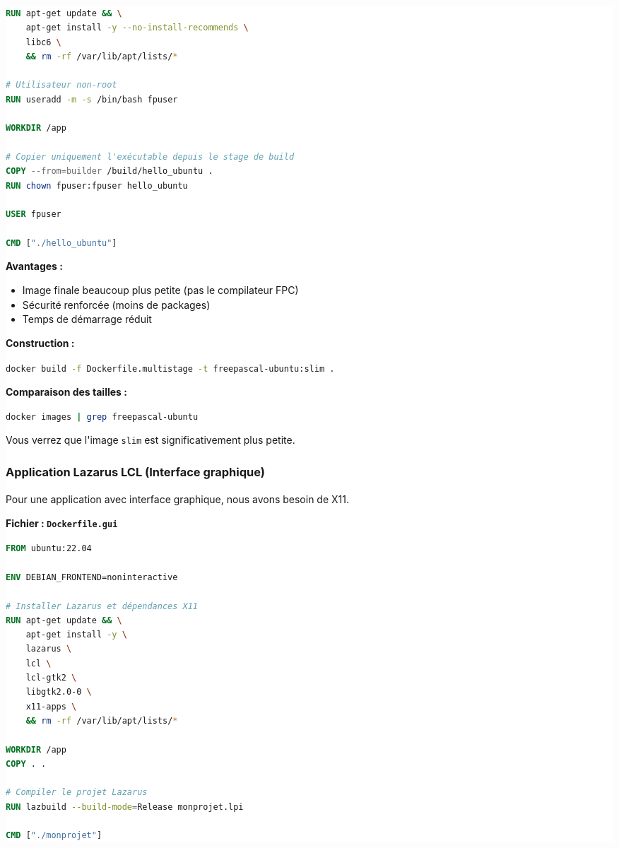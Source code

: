 ```dockerfile
RUN apt-get update && \
    apt-get install -y --no-install-recommends \
    libc6 \
    && rm -rf /var/lib/apt/lists/*

# Utilisateur non-root
RUN useradd -m -s /bin/bash fpuser

WORKDIR /app

# Copier uniquement l'exécutable depuis le stage de build
COPY --from=builder /build/hello_ubuntu .
RUN chown fpuser:fpuser hello_ubuntu

USER fpuser

CMD ["./hello_ubuntu"]
```

**Avantages :**
- Image finale beaucoup plus petite (pas le compilateur FPC)
- Sécurité renforcée (moins de packages)
- Temps de démarrage réduit

**Construction :**

```bash
docker build -f Dockerfile.multistage -t freepascal-ubuntu:slim .
```

**Comparaison des tailles :**

```bash
docker images | grep freepascal-ubuntu
```

Vous verrez que l'image `slim` est significativement plus petite.

### Application Lazarus LCL (Interface graphique)

Pour une application avec interface graphique, nous avons besoin de X11.

**Fichier : `Dockerfile.gui`**

```dockerfile
FROM ubuntu:22.04

ENV DEBIAN_FRONTEND=noninteractive

# Installer Lazarus et dépendances X11
RUN apt-get update && \
    apt-get install -y \
    lazarus \
    lcl \
    lcl-gtk2 \
    libgtk2.0-0 \
    x11-apps \
    && rm -rf /var/lib/apt/lists/*

WORKDIR /app
COPY . .

# Compiler le projet Lazarus
RUN lazbuild --build-mode=Release monprojet.lpi

CMD ["./monprojet"]
```
